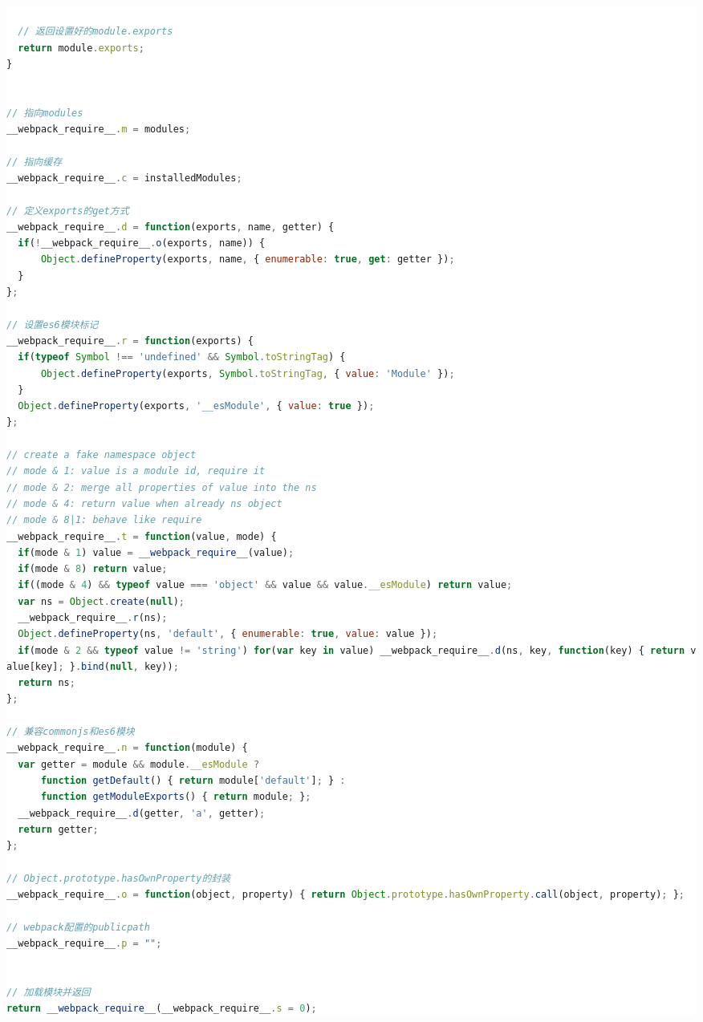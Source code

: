   ```javascript

	// 返回设置好的module.exports
	return module.exports;
}


// 指向modules
__webpack_require__.m = modules;

// 指向缓存
__webpack_require__.c = installedModules;

// 定义exports的get方式
__webpack_require__.d = function(exports, name, getter) {
	if(!__webpack_require__.o(exports, name)) {
		Object.defineProperty(exports, name, { enumerable: true, get: getter });
	}
};

// 设置es6模块标记
__webpack_require__.r = function(exports) {
	if(typeof Symbol !== 'undefined' && Symbol.toStringTag) {
		Object.defineProperty(exports, Symbol.toStringTag, { value: 'Module' });
	}
	Object.defineProperty(exports, '__esModule', { value: true });
};

// create a fake namespace object
// mode & 1: value is a module id, require it
// mode & 2: merge all properties of value into the ns
// mode & 4: return value when already ns object
// mode & 8|1: behave like require
__webpack_require__.t = function(value, mode) {
	if(mode & 1) value = __webpack_require__(value);
	if(mode & 8) return value;
	if((mode & 4) && typeof value === 'object' && value && value.__esModule) return value;
	var ns = Object.create(null);
	__webpack_require__.r(ns);
	Object.defineProperty(ns, 'default', { enumerable: true, value: value });
	if(mode & 2 && typeof value != 'string') for(var key in value) __webpack_require__.d(ns, key, function(key) { return value[key]; }.bind(null, key));
	return ns;
};

// 兼容commonjs和es6模块
__webpack_require__.n = function(module) {
	var getter = module && module.__esModule ?
		function getDefault() { return module['default']; } :
		function getModuleExports() { return module; };
	__webpack_require__.d(getter, 'a', getter);
	return getter;
};

// Object.prototype.hasOwnProperty的封装
__webpack_require__.o = function(object, property) { return Object.prototype.hasOwnProperty.call(object, property); };

// webpack配置的publicpath
__webpack_require__.p = "";


// 加载模块并返回
return __webpack_require__(__webpack_require__.s = 0);
  ```